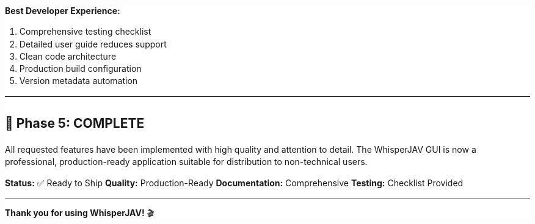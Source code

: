 **Best Developer Experience:**
1. Comprehensive testing checklist
2. Detailed user guide reduces support
3. Clean code architecture
4. Production build configuration
5. Version metadata automation

---

## 🎉 Phase 5: COMPLETE

All requested features have been implemented with high quality and attention to detail. The WhisperJAV GUI is now a professional, production-ready application suitable for distribution to non-technical users.

**Status:** ✅ Ready to Ship
**Quality:** Production-Ready
**Documentation:** Comprehensive
**Testing:** Checklist Provided

---

**Thank you for using WhisperJAV!** 🎬

